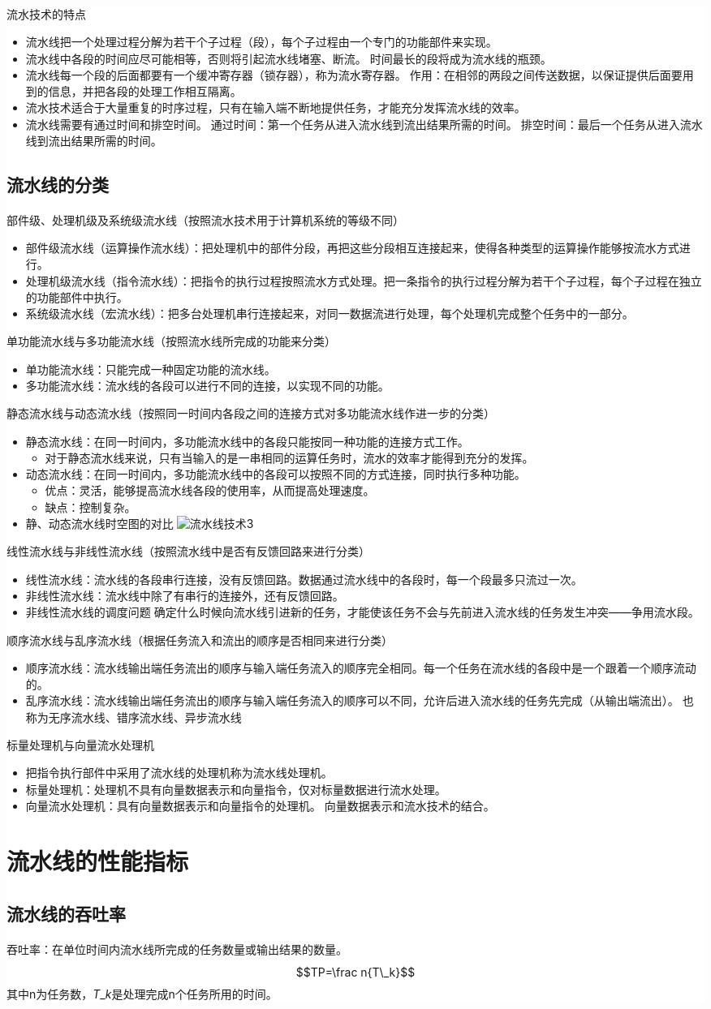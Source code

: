 流水技术的特点
- 流水线把一个处理过程分解为若干个子过程（段），每个子过程由一个专门的功能部件来实现。
- 流水线中各段的时间应尽可能相等，否则将引起流水线堵塞、断流。
时间最长的段将成为流水线的瓶颈。
- 流水线每一个段的后面都要有一个缓冲寄存器（锁存器），称为流水寄存器。
作用：在相邻的两段之间传送数据，以保证提供后面要用到的信息，并把各段的处理工作相互隔离。
- 流水技术适合于大量重复的时序过程，只有在输入端不断地提供任务，才能充分发挥流水线的效率。
- 流水线需要有通过时间和排空时间。
通过时间：第一个任务从进入流水线到流出结果所需的时间。
排空时间：最后一个任务从进入流水线到流出结果所需的时间。

## 流水线的分类
部件级、处理机级及系统级流水线（按照流水技术用于计算机系统的等级不同）
- 部件级流水线（运算操作流水线）：把处理机中的部件分段，再把这些分段相互连接起来，使得各种类型的运算操作能够按流水方式进行。
- 处理机级流水线（指令流水线）：把指令的执行过程按照流水方式处理。把一条指令的执行过程分解为若干个子过程，每个子过程在独立的功能部件中执行。 
- 系统级流水线（宏流水线）：把多台处理机串行连接起来，对同一数据流进行处理，每个处理机完成整个任务中的一部分。

单功能流水线与多功能流水线（按照流水线所完成的功能来分类）
- 单功能流水线：只能完成一种固定功能的流水线。
- 多功能流水线：流水线的各段可以进行不同的连接，以实现不同的功能。

静态流水线与动态流水线（按照同一时间内各段之间的连接方式对多功能流水线作进一步的分类）
- 静态流水线：在同一时间内，多功能流水线中的各段只能按同一种功能的连接方式工作。
  - 对于静态流水线来说，只有当输入的是一串相同的运算任务时，流水的效率才能得到充分的发挥。
- 动态流水线：在同一时间内，多功能流水线中的各段可以按照不同的方式连接，同时执行多种功能。
  - 优点：灵活，能够提高流水线各段的使用率，从而提高处理速度。
  - 缺点：控制复杂。
- 静、动态流水线时空图的对比
![流水线技术3](http://ofolh8dcq.bkt.clouddn.com/%E6%B5%81%E6%B0%B4%E7%BA%BF%E6%8A%80%E6%9C%AF3.PNG)

线性流水线与非线性流水线（按照流水线中是否有反馈回路来进行分类）
- 线性流水线：流水线的各段串行连接，没有反馈回路。数据通过流水线中的各段时，每一个段最多只流过一次。
- 非线性流水线：流水线中除了有串行的连接外，还有反馈回路。
- 非线性流水线的调度问题
确定什么时候向流水线引进新的任务，才能使该任务不会与先前进入流水线的任务发生冲突——争用流水段。

顺序流水线与乱序流水线（根据任务流入和流出的顺序是否相同来进行分类）
- 顺序流水线：流水线输出端任务流出的顺序与输入端任务流入的顺序完全相同。每一个任务在流水线的各段中是一个跟着一个顺序流动的。
- 乱序流水线：流水线输出端任务流出的顺序与输入端任务流入的顺序可以不同，允许后进入流水线的任务先完成（从输出端流出）。
也称为无序流水线、错序流水线、异步流水线

标量处理机与向量流水处理机 
- 把指令执行部件中采用了流水线的处理机称为流水线处理机。
- 标量处理机：处理机不具有向量数据表示和向量指令，仅对标量数据进行流水处理。
- 向量流水处理机：具有向量数据表示和向量指令的处理机。
  向量数据表示和流水技术的结合。

# 流水线的性能指标
## 流水线的吞吐率
吞吐率：在单位时间内流水线所完成的任务数量或输出结果的数量。
$$TP=\frac n{T\_k}$$
其中n为任务数，$T\_k$是处理完成n个任务所用的时间。
